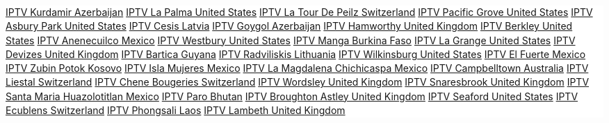 <a target="_blank" href="https://evoxiptv.com/location/az/iptv-kurdamir-azerbaijan/">IPTV Kurdamir Azerbaijan</a>
<a target="_blank" href="https://evoxiptv.com/location/us/iptv-la-palma-united-states/">IPTV La Palma United States</a>
<a target="_blank" href="https://evoxiptv.com/location/ch/iptv-la-tour-de-peilz-switzerland/">IPTV La Tour De Peilz Switzerland</a>
<a target="_blank" href="https://evoxiptv.com/location/us/iptv-pacific-grove-united-states/">IPTV Pacific Grove United States</a>
<a target="_blank" href="https://evoxiptv.com/location/us/iptv-asbury-park-united-states/">IPTV Asbury Park United States</a>
<a target="_blank" href="https://evoxiptv.com/location/lv/iptv-cesis-latvia/">IPTV Cesis Latvia</a>
<a target="_blank" href="https://evoxiptv.com/location/az/iptv-goygol-azerbaijan/">IPTV Goygol Azerbaijan</a>
<a target="_blank" href="https://evoxiptv.com/location/gb/iptv-hamworthy-united-kingdom/">IPTV Hamworthy United Kingdom</a>
<a target="_blank" href="https://evoxiptv.com/location/us/iptv-berkley-united-states/">IPTV Berkley United States</a>
<a target="_blank" href="https://evoxiptv.com/location/mx/iptv-anenecuilco-mexico/">IPTV Anenecuilco Mexico</a>
<a target="_blank" href="https://evoxiptv.com/location/us/iptv-westbury-united-states/">IPTV Westbury United States</a>
<a target="_blank" href="https://evoxiptv.com/location/bf/iptv-manga-burkina-faso/">IPTV Manga Burkina Faso</a>
<a target="_blank" href="https://evoxiptv.com/location/us/iptv-la-grange-united-states/">IPTV La Grange United States</a>
<a target="_blank" href="https://evoxiptv.com/location/gb/iptv-devizes-united-kingdom/">IPTV Devizes United Kingdom</a>
<a target="_blank" href="https://evoxiptv.com/location/gy/iptv-bartica-guyana/">IPTV Bartica Guyana</a>
<a target="_blank" href="https://evoxiptv.com/location/lt/iptv-radviliskis-lithuania/">IPTV Radviliskis Lithuania</a>
<a target="_blank" href="https://evoxiptv.com/location/us/iptv-wilkinsburg-united-states/">IPTV Wilkinsburg United States</a>
<a target="_blank" href="https://evoxiptv.com/location/mx/iptv-el-fuerte-mexico/">IPTV El Fuerte Mexico</a>
<a target="_blank" href="https://evoxiptv.com/location/xk/iptv-zubin-potok-kosovo/">IPTV Zubin Potok Kosovo</a>
<a target="_blank" href="https://evoxiptv.com/location/mx/iptv-isla-mujeres-mexico/">IPTV Isla Mujeres Mexico</a>
<a target="_blank" href="https://evoxiptv.com/location/mx/iptv-la-magdalena-chichicaspa-mexico/">IPTV La Magdalena Chichicaspa Mexico</a>
<a target="_blank" href="https://evoxiptv.com/location/au/iptv-campbelltown-australia/">IPTV Campbelltown Australia</a>
<a target="_blank" href="https://evoxiptv.com/location/ch/iptv-liestal-switzerland/">IPTV Liestal Switzerland</a>
<a target="_blank" href="https://evoxiptv.com/location/ch/iptv-chene-bougeries-switzerland/">IPTV Chene Bougeries Switzerland</a>
<a target="_blank" href="https://evoxiptv.com/location/gb/iptv-wordsley-united-kingdom/">IPTV Wordsley United Kingdom</a>
<a target="_blank" href="https://evoxiptv.com/location/gb/iptv-snaresbrook-united-kingdom/">IPTV Snaresbrook United Kingdom</a>
<a target="_blank" href="https://evoxiptv.com/location/mx/iptv-santa-maria-huazolotitlan-mexico/">IPTV Santa Maria Huazolotitlan Mexico</a>
<a target="_blank" href="https://evoxiptv.com/location/bt/iptv-paro-bhutan/">IPTV Paro Bhutan</a>
<a target="_blank" href="https://evoxiptv.com/location/gb/iptv-broughton-astley-united-kingdom/">IPTV Broughton Astley United Kingdom</a>
<a target="_blank" href="https://evoxiptv.com/location/us/iptv-seaford-united-states/">IPTV Seaford United States</a>
<a target="_blank" href="https://evoxiptv.com/location/ch/iptv-ecublens-switzerland/">IPTV Ecublens Switzerland</a>
<a target="_blank" href="https://evoxiptv.com/location/la/iptv-phongsali-laos/">IPTV Phongsali Laos</a>
<a target="_blank" href="https://evoxiptv.com/location/gb/iptv-lambeth-united-kingdom/">IPTV Lambeth United Kingdom</a>